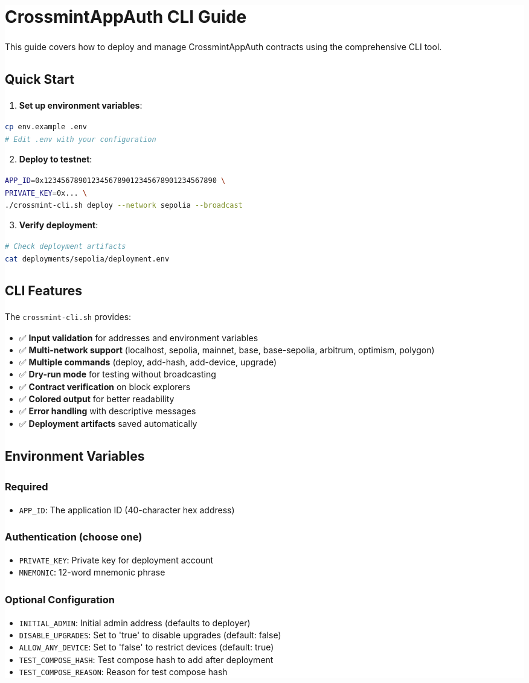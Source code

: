 # CrossmintAppAuth CLI Guide

This guide covers how to deploy and manage CrossmintAppAuth contracts using the comprehensive CLI tool.

## Quick Start

1. **Set up environment variables**:
```bash
cp env.example .env
# Edit .env with your configuration
```

2. **Deploy to testnet**:
```bash
APP_ID=0x1234567890123456789012345678901234567890 \
PRIVATE_KEY=0x... \
./crossmint-cli.sh deploy --network sepolia --broadcast
```

3. **Verify deployment**:
```bash
# Check deployment artifacts
cat deployments/sepolia/deployment.env
```

## CLI Features

The `crossmint-cli.sh` provides:

- ✅ **Input validation** for addresses and environment variables
- ✅ **Multi-network support** (localhost, sepolia, mainnet, base, base-sepolia, arbitrum, optimism, polygon)
- ✅ **Multiple commands** (deploy, add-hash, add-device, upgrade)
- ✅ **Dry-run mode** for testing without broadcasting
- ✅ **Contract verification** on block explorers
- ✅ **Colored output** for better readability
- ✅ **Error handling** with descriptive messages
- ✅ **Deployment artifacts** saved automatically

## Environment Variables

### Required
- `APP_ID`: The application ID (40-character hex address)

### Authentication (choose one)
- `PRIVATE_KEY`: Private key for deployment account
- `MNEMONIC`: 12-word mnemonic phrase

### Optional Configuration
- `INITIAL_ADMIN`: Initial admin address (defaults to deployer)
- `DISABLE_UPGRADES`: Set to 'true' to disable upgrades (default: false)
- `ALLOW_ANY_DEVICE`: Set to 'false' to restrict devices (default: true)
- `TEST_COMPOSE_HASH`: Test compose hash to add after deployment
- `TEST_COMPOSE_REASON`: Reason for test compose hash
